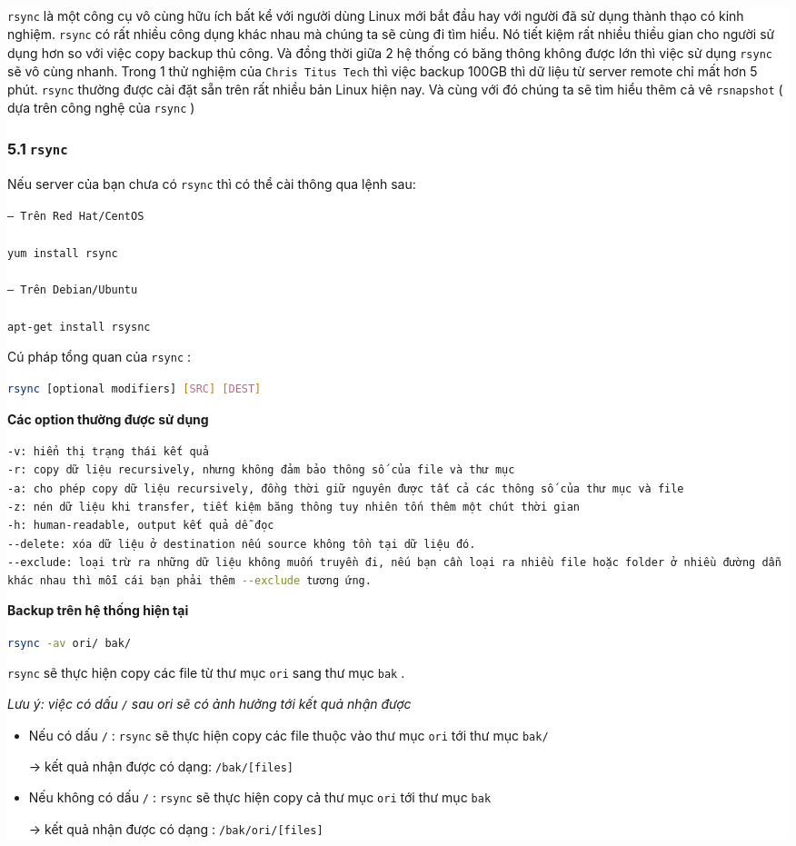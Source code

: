 `rsync` là một công cụ vô cùng hữu ích bất kể với người dùng Linux mới bắt đầu hay với người đã sử dụng thành thạo có kinh nghiệm. `rsync` có rất nhiều công dụng khác nhau mà chúng ta sẽ cùng đi tìm hiểu. Nó tiết kiệm rất nhiều thiều gian cho người sử dụng hơn so với việc copy backup thủ công. Và đồng thời giữa 2 hệ thống có băng thông không được lớn thì việc sử dụng `rsync` sẽ vô cùng nhanh. Trong 1 thử nghiệm của `Chris Titus Tech` thì việc backup 100GB thì dữ liệu từ server remote chỉ mất hơn 5 phút. `rsync` thường được cài đặt sẵn trên rất nhiều bản Linux hiện nay. Và cùng với đó chúng ta sẽ tìm hiểu thêm cả vê `rsnapshot` ( dựa trên công nghệ của `rsync` ) 

### 5.1 `rsync`

Nếu server của bạn chưa có `rsync` thì có thể cài thông qua lệnh sau:

```bash
– Trên Red Hat/CentOS

yum install rsync

– Trên Debian/Ubuntu

apt-get install rsysnc
```

Cú pháp tổng quan của `rsync` :

```bash
rsync [optional modifiers] [SRC] [DEST]
```

**Các option thường được sử dụng**

```bash
-v: hiển thị trạng thái kết quả
-r: copy dữ liệu recursively, nhưng không đảm bảo thông số của file và thư mục
-a: cho phép copy dữ liệu recursively, đồng thời giữ nguyên được tất cả các thông số của thư mục và file
-z: nén dữ liệu khi transfer, tiết kiệm băng thông tuy nhiên tốn thêm một chút thời gian
-h: human-readable, output kết quả dễ đọc
--delete: xóa dữ liệu ở destination nếu source không tồn tại dữ liệu đó.
--exclude: loại trừ ra những dữ liệu không muốn truyền đi, nếu bạn cần loại ra nhiều file hoặc folder ở nhiều đường dẫn khác nhau thì mỗi cái bạn phải thêm --exclude tương ứng.
```

**Backup trên hệ thống hiện tại**

```bash
rsync -av ori/ bak/
```

`rsync` sẽ thực hiện copy các file từ thư mục `ori` sang thư mục `bak` . 

*Lưu ý: việc có dấu `/` sau ori sẽ có ảnh hưởng tới kết quả nhận được*

- Nếu có dấu `/` : `rsync` sẽ thực hiện copy các file thuộc vào thư mục `ori` tới thư mục `bak/`

    → kết quả nhận được có dạng: `/bak/[files]`

- Nếu không có dấu `/` : `rsync` sẽ thực hiện copy cả thư mục `ori` tới thư mục `bak`

    → kết quả nhận được có dạng : `/bak/ori/[files]` 
